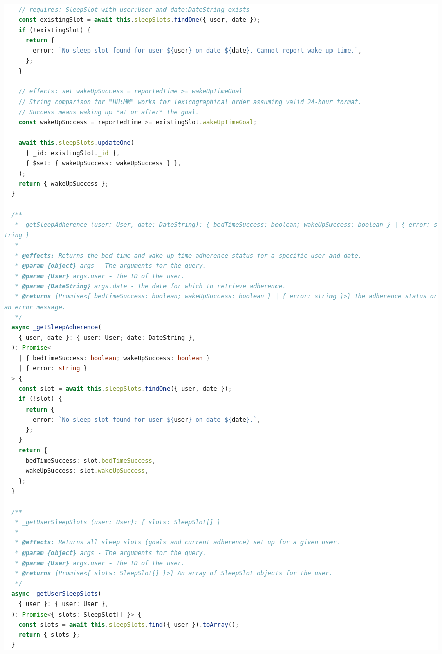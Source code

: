 ```typescript
    // requires: SleepSlot with user:User and date:DateString exists
    const existingSlot = await this.sleepSlots.findOne({ user, date });
    if (!existingSlot) {
      return {
        error: `No sleep slot found for user ${user} on date ${date}. Cannot report wake up time.`,
      };
    }

    // effects: set wakeUpSuccess = reportedTime >= wakeUpTimeGoal
    // String comparison for "HH:MM" works for lexicographical order assuming valid 24-hour format.
    // Success means waking up *at or after* the goal.
    const wakeUpSuccess = reportedTime >= existingSlot.wakeUpTimeGoal;

    await this.sleepSlots.updateOne(
      { _id: existingSlot._id },
      { $set: { wakeUpSuccess: wakeUpSuccess } },
    );
    return { wakeUpSuccess };
  }

  /**
   * _getSleepAdherence (user: User, date: DateString): { bedTimeSuccess: boolean; wakeUpSuccess: boolean } | { error: string }
   *
   * @effects: Returns the bed time and wake up time adherence status for a specific user and date.
   * @param {object} args - The arguments for the query.
   * @param {User} args.user - The ID of the user.
   * @param {DateString} args.date - The date for which to retrieve adherence.
   * @returns {Promise<{ bedTimeSuccess: boolean; wakeUpSuccess: boolean } | { error: string }>} The adherence status or an error message.
   */
  async _getSleepAdherence(
    { user, date }: { user: User; date: DateString },
  ): Promise<
    | { bedTimeSuccess: boolean; wakeUpSuccess: boolean }
    | { error: string }
  > {
    const slot = await this.sleepSlots.findOne({ user, date });
    if (!slot) {
      return {
        error: `No sleep slot found for user ${user} on date ${date}.`,
      };
    }
    return {
      bedTimeSuccess: slot.bedTimeSuccess,
      wakeUpSuccess: slot.wakeUpSuccess,
    };
  }

  /**
   * _getUserSleepSlots (user: User): { slots: SleepSlot[] }
   *
   * @effects: Returns all sleep slots (goals and current adherence) set up for a given user.
   * @param {object} args - The arguments for the query.
   * @param {User} args.user - The ID of the user.
   * @returns {Promise<{ slots: SleepSlot[] }>} An array of SleepSlot objects for the user.
   */
  async _getUserSleepSlots(
    { user }: { user: User },
  ): Promise<{ slots: SleepSlot[] }> {
    const slots = await this.sleepSlots.find({ user }).toArray();
    return { slots };
  }
```